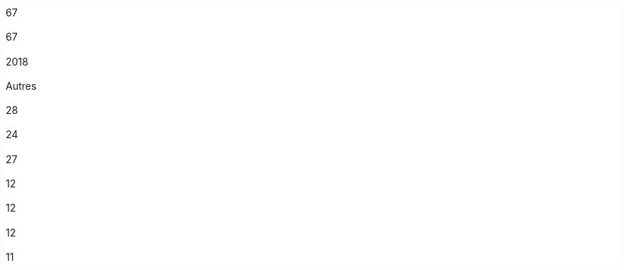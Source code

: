 67

</td>

<td style="text-align:right;">

67

</td>

</tr>

<tr>

<td style="text-align:left;">

2018

</td>

<td style="text-align:left;">

Autres

</td>

<td style="text-align:right;">

28

</td>

<td style="text-align:right;">

24

</td>

<td style="text-align:right;">

27

</td>

<td style="text-align:right;">

12

</td>

<td style="text-align:right;">

12

</td>

<td style="text-align:right;">

12

</td>

<td style="text-align:right;">

11
